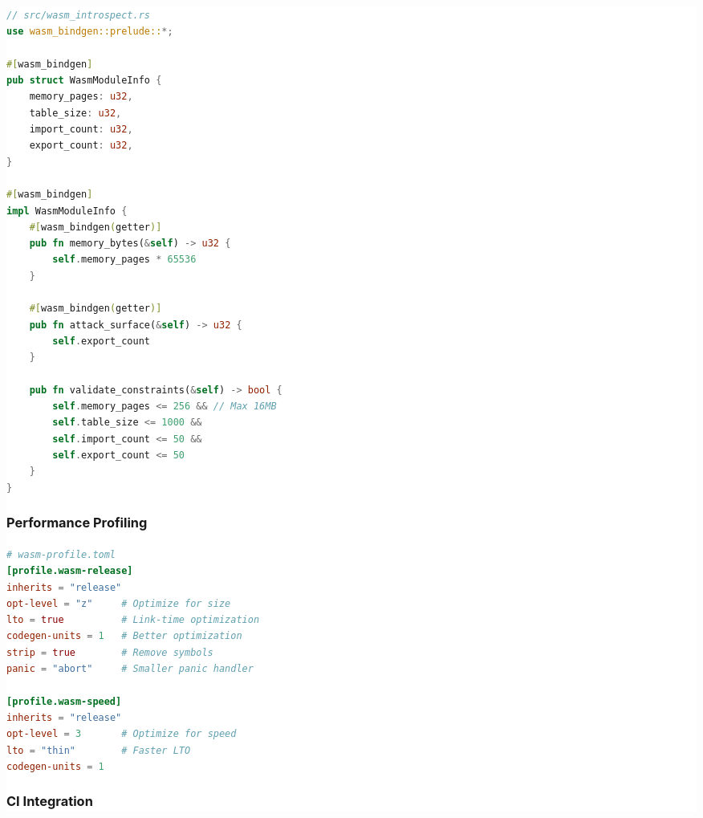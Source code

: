 ```rust
// src/wasm_introspect.rs
use wasm_bindgen::prelude::*;

#[wasm_bindgen]
pub struct WasmModuleInfo {
    memory_pages: u32,
    table_size: u32,
    import_count: u32,
    export_count: u32,
}

#[wasm_bindgen]
impl WasmModuleInfo {
    #[wasm_bindgen(getter)]
    pub fn memory_bytes(&self) -> u32 {
        self.memory_pages * 65536
    }
    
    #[wasm_bindgen(getter)]
    pub fn attack_surface(&self) -> u32 {
        self.export_count
    }
    
    pub fn validate_constraints(&self) -> bool {
        self.memory_pages <= 256 && // Max 16MB
        self.table_size <= 1000 &&
        self.import_count <= 50 &&
        self.export_count <= 50
    }
}
```

### Performance Profiling

```toml
# wasm-profile.toml
[profile.wasm-release]
inherits = "release"
opt-level = "z"     # Optimize for size
lto = true          # Link-time optimization
codegen-units = 1   # Better optimization
strip = true        # Remove symbols
panic = "abort"     # Smaller panic handler

[profile.wasm-speed]
inherits = "release"
opt-level = 3       # Optimize for speed
lto = "thin"        # Faster LTO
codegen-units = 1
```

### CI Integration
